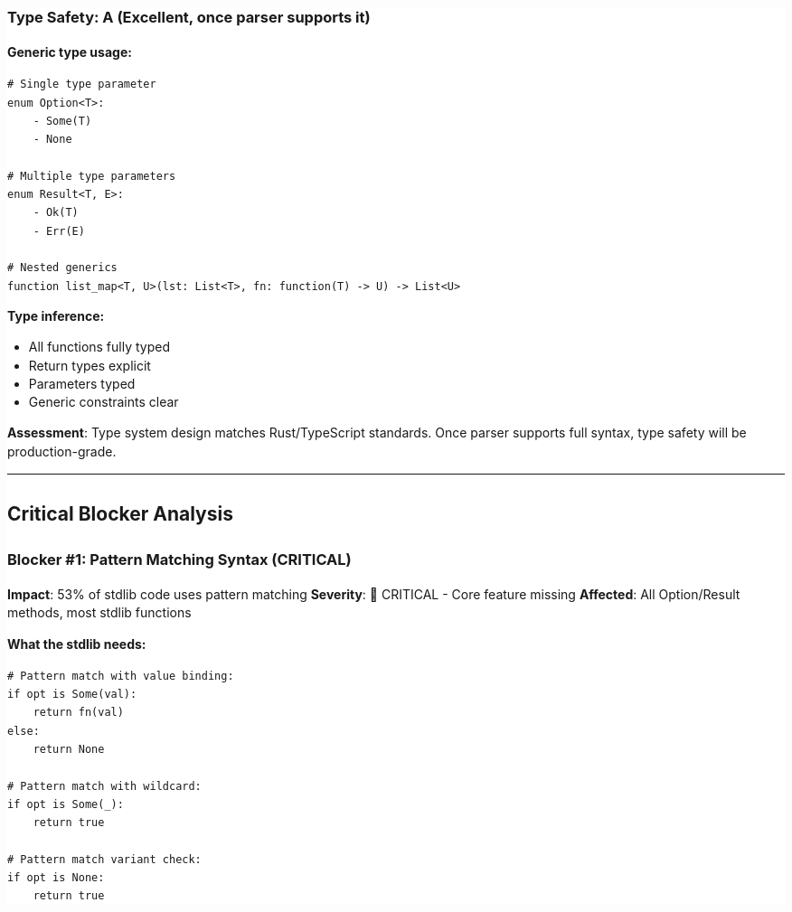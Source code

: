 ### Type Safety: **A (Excellent, once parser supports it)**

**Generic type usage:**
```pw
# Single type parameter
enum Option<T>:
    - Some(T)
    - None

# Multiple type parameters
enum Result<T, E>:
    - Ok(T)
    - Err(E)

# Nested generics
function list_map<T, U>(lst: List<T>, fn: function(T) -> U) -> List<U>
```

**Type inference:**
- All functions fully typed
- Return types explicit
- Parameters typed
- Generic constraints clear

**Assessment**: Type system design matches Rust/TypeScript standards. Once parser supports full syntax, type safety will be production-grade.

---

## Critical Blocker Analysis

### Blocker #1: Pattern Matching Syntax (CRITICAL)

**Impact**: 53% of stdlib code uses pattern matching
**Severity**: 🔴 CRITICAL - Core feature missing
**Affected**: All Option/Result methods, most stdlib functions

**What the stdlib needs:**
```pw
# Pattern match with value binding:
if opt is Some(val):
    return fn(val)
else:
    return None

# Pattern match with wildcard:
if opt is Some(_):
    return true

# Pattern match variant check:
if opt is None:
    return true
```
